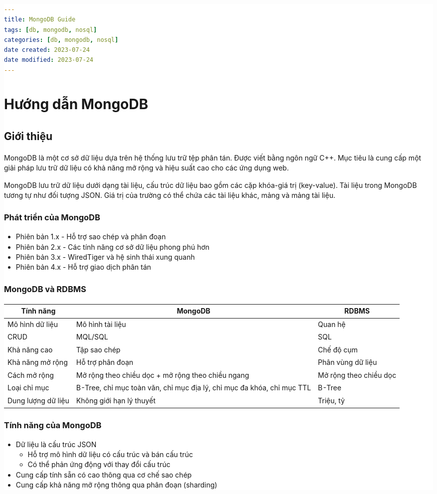 ```yaml
---
title: MongoDB Guide
tags: [db, mongodb, nosql]
categories: [db, mongodb, nosql]
date created: 2023-07-24
date modified: 2023-07-24
---
```


# Hướng dẫn MongoDB

## Giới thiệu

MongoDB là một cơ sở dữ liệu dựa trên hệ thống lưu trữ tệp phân tán. Được viết bằng ngôn ngữ C++. Mục tiêu là cung cấp một giải pháp lưu trữ dữ liệu có khả năng mở rộng và hiệu suất cao cho các ứng dụng web.

MongoDB lưu trữ dữ liệu dưới dạng tài liệu, cấu trúc dữ liệu bao gồm các cặp khóa-giá trị (key-value). Tài liệu trong MongoDB tương tự như đối tượng JSON. Giá trị của trường có thể chứa các tài liệu khác, mảng và mảng tài liệu.

### Phát triển của MongoDB

- Phiên bản 1.x - Hỗ trợ sao chép và phân đoạn
- Phiên bản 2.x - Các tính năng cơ sở dữ liệu phong phú hơn
- Phiên bản 3.x - WiredTiger và hệ sinh thái xung quanh
- Phiên bản 4.x - Hỗ trợ giao dịch phân tán

### MongoDB và RDBMS

| Tính năng   | MongoDB                                          | RDBMS    |
| -----------| ------------------------------------------------ | -------- |
| Mô hình dữ liệu | Mô hình tài liệu                                 | Quan hệ  |
| CRUD       | MQL/SQL                                          | SQL      |
| Khả năng cao  | Tập sao chép                                     | Chế độ cụm |
| Khả năng mở rộng | Hỗ trợ phân đoạn                                | Phân vùng dữ liệu |
| Cách mở rộng | Mở rộng theo chiều dọc + mở rộng theo chiều ngang | Mở rộng theo chiều dọc |
| Loại chỉ mục | B-Tree, chỉ mục toàn văn, chỉ mục địa lý, chỉ mục đa khóa, chỉ mục TTL | B-Tree |
| Dung lượng dữ liệu | Không giới hạn lý thuyết                          | Triệu, tỷ |

### Tính năng của MongoDB

- Dữ liệu là cấu trúc JSON
	- Hỗ trợ mô hình dữ liệu có cấu trúc và bán cấu trúc
	- Có thể phản ứng động với thay đổi cấu trúc
- Cung cấp tính sẵn có cao thông qua cơ chế sao chép
- Cung cấp khả năng mở rộng thông qua phân đoạn (sharding)
